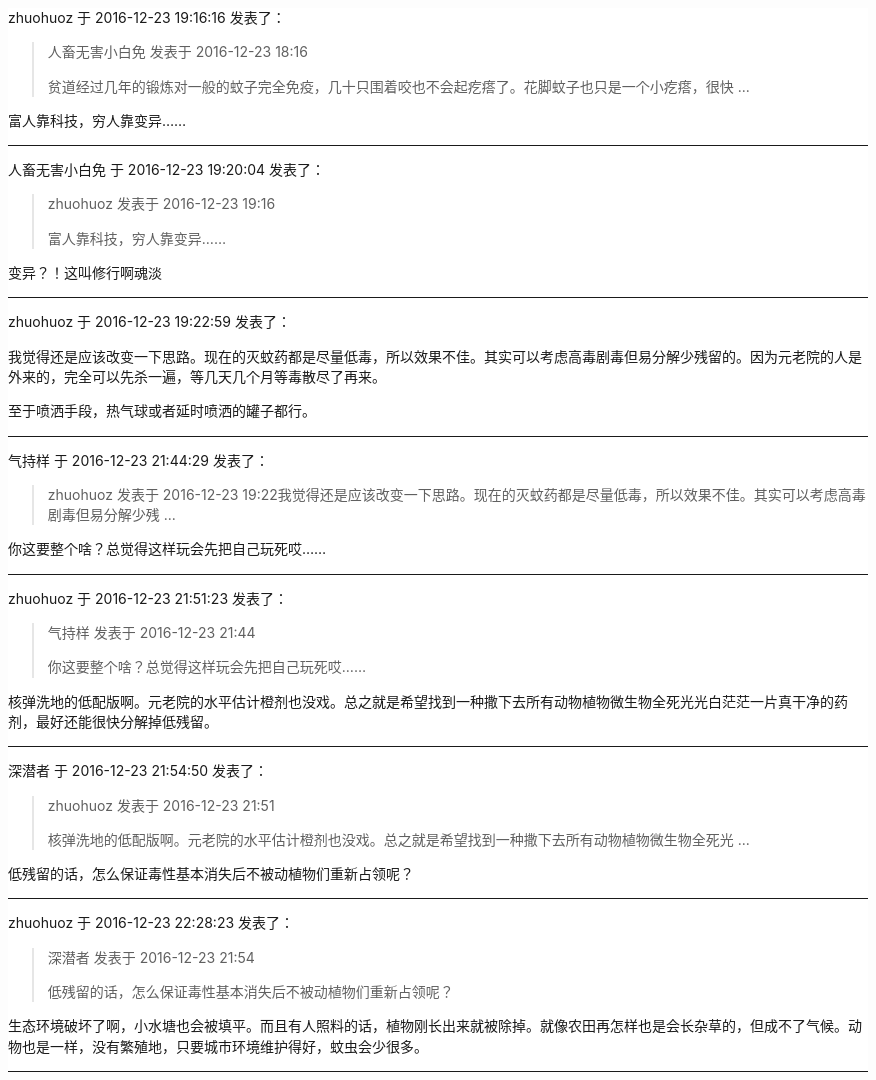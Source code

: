 zhuohuoz 于 2016-12-23 19:16:16 发表了：

> 人畜无害小白免 发表于 2016-12-23 18:16
> 
> 贫道经过几年的锻炼对一般的蚊子完全免疫，几十只围着咬也不会起疙瘩了。花脚蚊子也只是一个小疙瘩，很快 ...



富人靠科技，穷人靠变异……

---------

人畜无害小白免 于 2016-12-23 19:20:04 发表了：

> zhuohuoz 发表于 2016-12-23 19:16
> 
> 富人靠科技，穷人靠变异……



变异？！这叫修行啊魂淡

---------

zhuohuoz 于 2016-12-23 19:22:59 发表了：

我觉得还是应该改变一下思路。现在的灭蚊药都是尽量低毒，所以效果不佳。其实可以考虑高毒剧毒但易分解少残留的。因为元老院的人是外来的，完全可以先杀一遍，等几天几个月等毒散尽了再来。

至于喷洒手段，热气球或者延时喷洒的罐子都行。

---------

气持样 于 2016-12-23 21:44:29 发表了：

> zhuohuoz 发表于 2016-12-23 19:22我觉得还是应该改变一下思路。现在的灭蚊药都是尽量低毒，所以效果不佳。其实可以考虑高毒剧毒但易分解少残 ...



你这要整个啥？总觉得这样玩会先把自己玩死哎……

---------

zhuohuoz 于 2016-12-23 21:51:23 发表了：

> 气持样 发表于 2016-12-23 21:44
> 
> 你这要整个啥？总觉得这样玩会先把自己玩死哎……



核弹洗地的低配版啊。元老院的水平估计橙剂也没戏。总之就是希望找到一种撒下去所有动物植物微生物全死光光白茫茫一片真干净的药剂，最好还能很快分解掉低残留。

---------

深潜者 于 2016-12-23 21:54:50 发表了：

> zhuohuoz 发表于 2016-12-23 21:51
> 
> 核弹洗地的低配版啊。元老院的水平估计橙剂也没戏。总之就是希望找到一种撒下去所有动物植物微生物全死光 ...



低残留的话，怎么保证毒性基本消失后不被动植物们重新占领呢？

---------

zhuohuoz 于 2016-12-23 22:28:23 发表了：

> 深潜者 发表于 2016-12-23 21:54
> 
> 低残留的话，怎么保证毒性基本消失后不被动植物们重新占领呢？



生态环境破坏了啊，小水塘也会被填平。而且有人照料的话，植物刚长出来就被除掉。就像农田再怎样也是会长杂草的，但成不了气候。动物也是一样，没有繁殖地，只要城市环境维护得好，蚊虫会少很多。

---------

